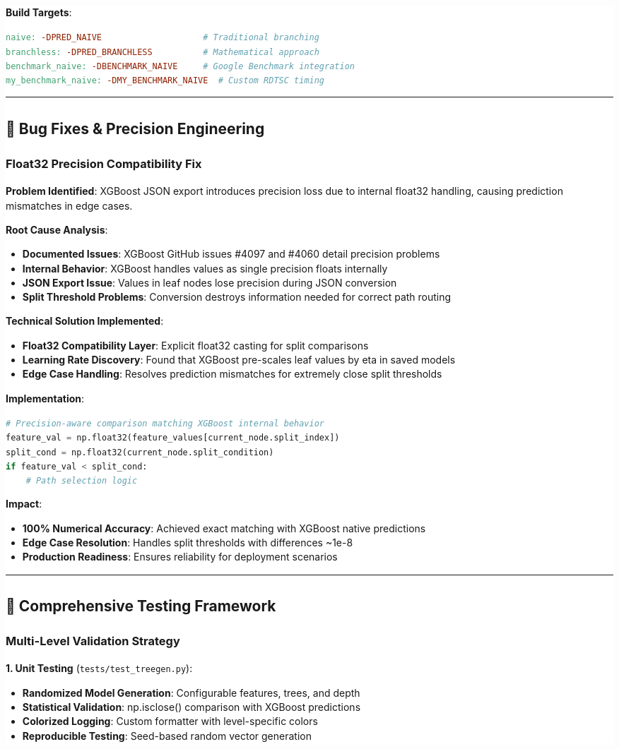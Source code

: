 **Build Targets**:
```makefile
naive: -DPRED_NAIVE                    # Traditional branching
branchless: -DPRED_BRANCHLESS          # Mathematical approach
benchmark_naive: -DBENCHMARK_NAIVE     # Google Benchmark integration
my_benchmark_naive: -DMY_BENCHMARK_NAIVE  # Custom RDTSC timing
```

---

## 🐛 Bug Fixes & Precision Engineering

### Float32 Precision Compatibility Fix

**Problem Identified**: XGBoost JSON export introduces precision loss due to internal float32 handling, causing prediction mismatches in edge cases.

**Root Cause Analysis**: 
- **Documented Issues**: XGBoost GitHub issues #4097 and #4060 detail precision problems
- **Internal Behavior**: XGBoost handles values as single precision floats internally
- **JSON Export Issue**: Values in leaf nodes lose precision during JSON conversion
- **Split Threshold Problems**: Conversion destroys information needed for correct path routing

**Technical Solution Implemented**: 
- **Float32 Compatibility Layer**: Explicit float32 casting for split comparisons
- **Learning Rate Discovery**: Found that XGBoost pre-scales leaf values by eta in saved models
- **Edge Case Handling**: Resolves prediction mismatches for extremely close split thresholds

**Implementation**:
```python
# Precision-aware comparison matching XGBoost internal behavior
feature_val = np.float32(feature_values[current_node.split_index])
split_cond = np.float32(current_node.split_condition)
if feature_val < split_cond:
    # Path selection logic
```

**Impact**: 
- **100% Numerical Accuracy**: Achieved exact matching with XGBoost native predictions
- **Edge Case Resolution**: Handles split thresholds with differences ~1e-8
- **Production Readiness**: Ensures reliability for deployment scenarios

---

## 🧪 Comprehensive Testing Framework

### Multi-Level Validation Strategy

**1. Unit Testing** (`tests/test_treegen.py`):
- **Randomized Model Generation**: Configurable features, trees, and depth
- **Statistical Validation**: np.isclose() comparison with XGBoost predictions
- **Colorized Logging**: Custom formatter with level-specific colors
- **Reproducible Testing**: Seed-based random vector generation

